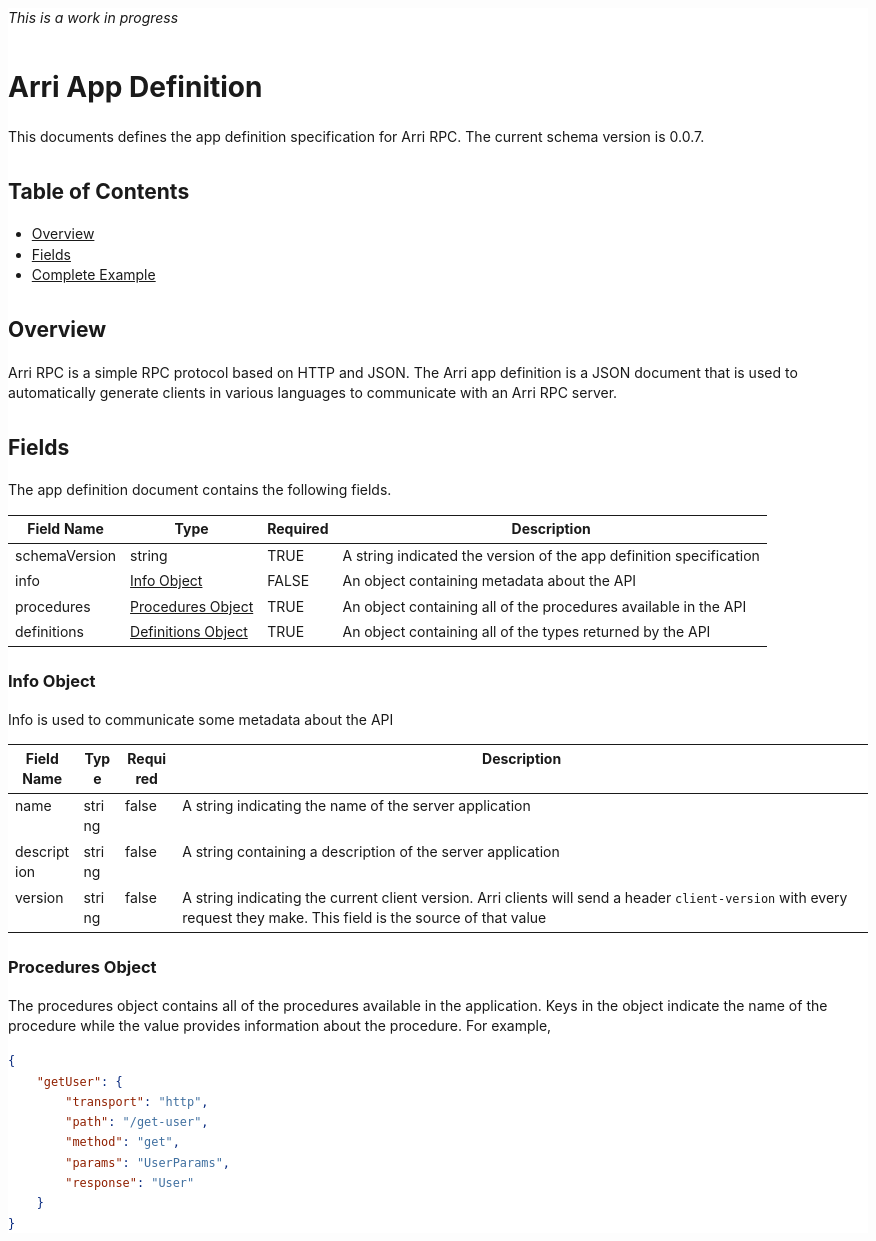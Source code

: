 _This is a work in progress_

# Arri App Definition

This documents defines the app definition specification for Arri RPC. The current schema version is 0.0.7.

## Table of Contents

- [Overview](#overview)
- [Fields](#fields)
- [Complete Example](#complete-example)

## Overview

Arri RPC is a simple RPC protocol based on HTTP and JSON. The Arri app definition is a JSON document that is used to automatically generate clients in various languages to communicate with an Arri RPC server.

## Fields

The app definition document contains the following fields.

| Field Name    | Type                                      | Required | Description                                                        |
| ------------- | ----------------------------------------- | -------- | ------------------------------------------------------------------ |
| schemaVersion | string                                    | TRUE     | A string indicated the version of the app definition specification |
| info          | [Info Object](#info-object)               | FALSE    | An object containing metadata about the API                        |
| procedures    | [Procedures Object](#procedures-object)   | TRUE     | An object containing all of the procedures available in the API    |
| definitions   | [Definitions Object](#definitions-object) | TRUE     | An object containing all of the types returned by the API          |

### Info Object

Info is used to communicate some metadata about the API

| Field Name  | Type   | Required | Description                                                                                                                                                           |
| ----------- | ------ | -------- | --------------------------------------------------------------------------------------------------------------------------------------------------------------------- |
| name        | string | false    | A string indicating the name of the server application                                                                                                                |
| description | string | false    | A string containing a description of the server application                                                                                                           |
| version     | string | false    | A string indicating the current client version. Arri clients will send a header `client-version` with every request they make. This field is the source of that value |

### Procedures Object

The procedures object contains all of the procedures available in the application. Keys in the object indicate the name of the procedure while the value provides information about the procedure. For example,

```json
{
    "getUser": {
        "transport": "http",
        "path": "/get-user",
        "method": "get",
        "params": "UserParams",
        "response": "User"
    }
}
```
